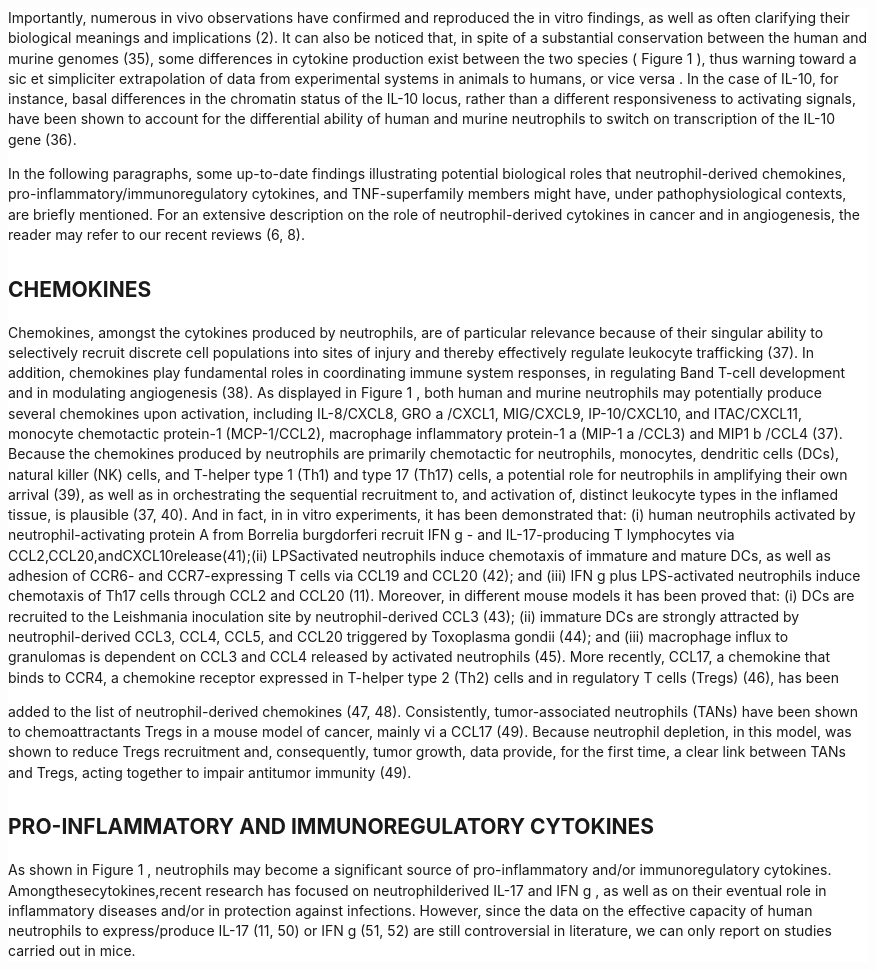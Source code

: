 Importantly, numerous in vivo observations have confirmed and reproduced the in vitro findings, as well as often clarifying their biological meanings and implications (2). It can also be noticed that, in spite of a substantial conservation between the human and murine genomes (35), some differences in cytokine production exist between the two species ( Figure 1 ), thus warning toward a sic et simpliciter extrapolation of data from experimental systems in animals to humans, or vice versa . In the case of IL-10, for instance, basal differences in the chromatin status of the IL-10 locus, rather than a different responsiveness to activating signals, have been shown to account for the differential ability of human and murine neutrophils to switch on transcription of the IL-10 gene (36).

In the following paragraphs, some up-to-date findings illustrating potential biological roles that neutrophil-derived chemokines, pro-inflammatory/immunoregulatory cytokines, and TNF-superfamily members might have, under pathophysiological contexts, are briefly mentioned. For an extensive description on the role of neutrophil-derived cytokines in cancer and in angiogenesis, the reader may refer to our recent reviews (6, 8).

## CHEMOKINES

Chemokines, amongst the cytokines produced by neutrophils, are of particular relevance because of their singular ability to selectively recruit discrete cell populations into sites of injury and thereby effectively regulate leukocyte trafficking (37). In addition, chemokines play fundamental roles in coordinating immune system responses, in regulating Band T-cell development and in modulating angiogenesis (38). As displayed in Figure 1 , both human and murine neutrophils may potentially produce several chemokines upon activation, including IL-8/CXCL8, GRO a /CXCL1, MIG/CXCL9, IP-10/CXCL10, and ITAC/CXCL11, monocyte chemotactic protein-1 (MCP-1/CCL2), macrophage inflammatory protein-1 a (MIP-1 a /CCL3) and MIP1 b /CCL4 (37). Because the chemokines produced by neutrophils are primarily chemotactic for neutrophils, monocytes, dendritic cells (DCs), natural killer (NK) cells, and T-helper type 1 (Th1) and type 17 (Th17) cells, a potential role for neutrophils in amplifying their own arrival (39), as well as in orchestrating the sequential recruitment to, and activation of, distinct leukocyte types in the inflamed tissue, is plausible (37, 40). And in fact, in in vitro experiments, it has been demonstrated that: (i) human neutrophils activated by neutrophil-activating protein A from Borrelia burgdorferi recruit IFN g - and IL-17-producing T lymphocytes via CCL2,CCL20,andCXCL10release(41);(ii) LPSactivated neutrophils induce chemotaxis of immature and mature DCs, as well as adhesion of CCR6- and CCR7-expressing T cells via CCL19 and CCL20 (42); and (iii) IFN g plus LPS-activated neutrophils induce chemotaxis of Th17 cells through CCL2 and CCL20 (11). Moreover, in different mouse models it has been proved that: (i) DCs are recruited to the Leishmania inoculation site by neutrophil-derived CCL3 (43); (ii) immature DCs are strongly attracted by neutrophil-derived CCL3, CCL4, CCL5, and CCL20 triggered by Toxoplasma gondii (44); and (iii) macrophage influx to granulomas is dependent on CCL3 and CCL4 released by activated neutrophils (45). More recently, CCL17, a chemokine that binds to CCR4, a chemokine receptor expressed in T-helper type 2 (Th2) cells and in regulatory T cells (Tregs) (46), has been

added to the list of neutrophil-derived chemokines (47, 48). Consistently, tumor-associated neutrophils (TANs) have been shown to chemoattractants Tregs in a mouse model of cancer, mainly vi a CCL17 (49). Because neutrophil depletion, in this model, was shown to reduce Tregs recruitment and, consequently, tumor growth, data provide, for the first time, a clear link between TANs and Tregs, acting together to impair antitumor immunity (49).

## PRO-INFLAMMATORY AND IMMUNOREGULATORY CYTOKINES

As shown in Figure 1 , neutrophils may become a significant source of pro-inflammatory and/or immunoregulatory cytokines. Amongthesecytokines,recent research has focused on neutrophilderived IL-17 and IFN g , as well as on their eventual role in inflammatory diseases and/or in protection against infections. However, since the data on the effective capacity of human neutrophils to express/produce IL-17 (11, 50) or IFN g (51, 52) are still controversial in literature, we can only report on studies carried out in mice.
